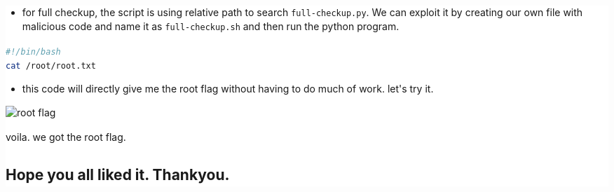 - for full checkup, the script is using relative path to search `full-checkup.py`. We can exploit it by creating our own file with malicious code and name it as `full-checkup.sh` and then run the python program.

```bash
#!/bin/bash
cat /root/root.txt
```
- this code will directly give me the root flag without having to do much of work. let's try it.

![root flag](https://raw.githubusercontent.com/cyb3ritic/images/refs/heads/master/htb/machines/busqueda/root_pass.png)

voila. we got the root flag.

## Hope you all liked it. Thankyou.
